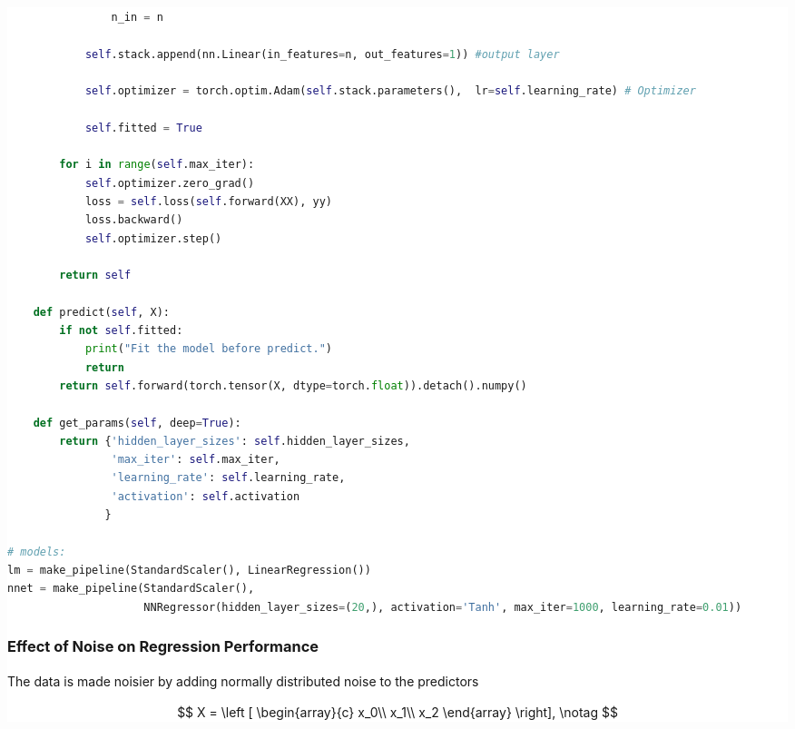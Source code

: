 ```python
                n_in = n
            
            self.stack.append(nn.Linear(in_features=n, out_features=1)) #output layer
            
            self.optimizer = torch.optim.Adam(self.stack.parameters(), 	lr=self.learning_rate) # Optimizer
            
            self.fitted = True
        
        for i in range(self.max_iter):
            self.optimizer.zero_grad()
            loss = self.loss(self.forward(XX), yy)
            loss.backward()
            self.optimizer.step()
            
        return self
    
    def predict(self, X):
        if not self.fitted:
            print("Fit the model before predict.")
            return
        return self.forward(torch.tensor(X, dtype=torch.float)).detach().numpy()
    
    def get_params(self, deep=True):
        return {'hidden_layer_sizes': self.hidden_layer_sizes, 
                'max_iter': self.max_iter,
                'learning_rate': self.learning_rate,
                'activation': self.activation
               }

# models:
lm = make_pipeline(StandardScaler(), LinearRegression())
nnet = make_pipeline(StandardScaler(), 
                     NNRegressor(hidden_layer_sizes=(20,), activation='Tanh', max_iter=1000, learning_rate=0.01))
```



### Effect of Noise on Regression Performance

The data is made noisier by adding normally distributed noise to the predictors 


$$
X = \left [
\begin{array}{c} 
x_0\\
x_1\\
x_2
\end{array}
\right], \notag
$$
